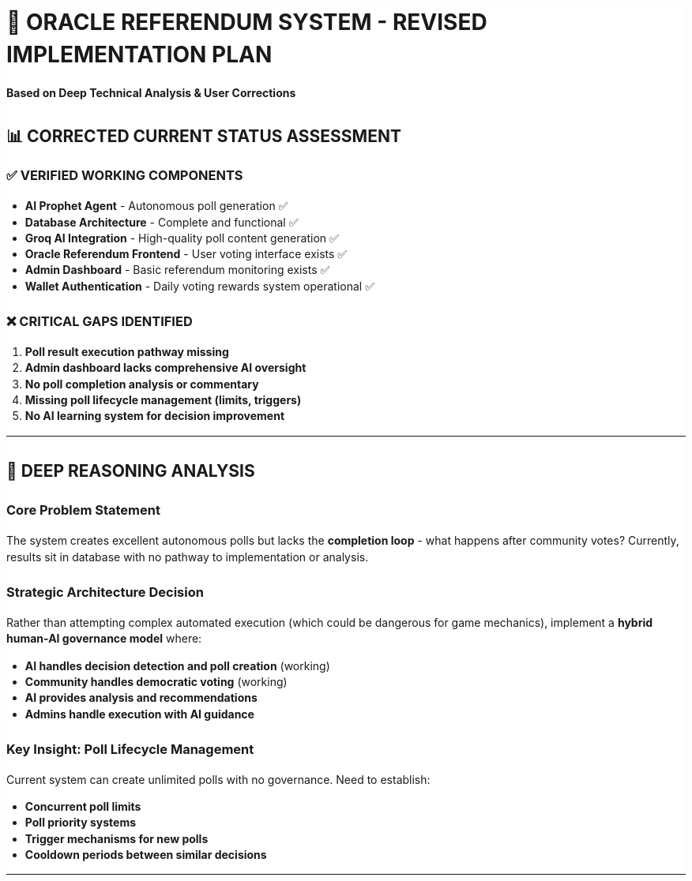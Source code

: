 # 🎯 ORACLE REFERENDUM SYSTEM - REVISED IMPLEMENTATION PLAN

**Based on Deep Technical Analysis & User Corrections**

## 📊 **CORRECTED CURRENT STATUS ASSESSMENT**

### **✅ VERIFIED WORKING COMPONENTS**

- **AI Prophet Agent** - Autonomous poll generation ✅
- **Database Architecture** - Complete and functional ✅
- **Groq AI Integration** - High-quality poll content generation ✅
- **Oracle Referendum Frontend** - User voting interface exists ✅
- **Admin Dashboard** - Basic referendum monitoring exists ✅
- **Wallet Authentication** - Daily voting rewards system operational ✅

### **❌ CRITICAL GAPS IDENTIFIED**

1. **Poll result execution pathway missing**
2. **Admin dashboard lacks comprehensive AI oversight**
3. **No poll completion analysis or commentary**
4. **Missing poll lifecycle management (limits, triggers)**
5. **No AI learning system for decision improvement**

---

## 🧠 **DEEP REASONING ANALYSIS**

### **Core Problem Statement**

The system creates excellent autonomous polls but lacks the **completion loop** - what happens after community votes? Currently, results sit in database with no pathway to implementation or analysis.

### **Strategic Architecture Decision**

Rather than attempting complex automated execution (which could be dangerous for game mechanics), implement a **hybrid human-AI governance model** where:

- **AI handles decision detection and poll creation** (working)
- **Community handles democratic voting** (working)
- **AI provides analysis and recommendations**
- **Admins handle execution with AI guidance**

### **Key Insight: Poll Lifecycle Management**

Current system can create unlimited polls with no governance. Need to establish:

- **Concurrent poll limits**
- **Poll priority systems**
- **Trigger mechanisms for new polls**
- **Cooldown periods between similar decisions**

---